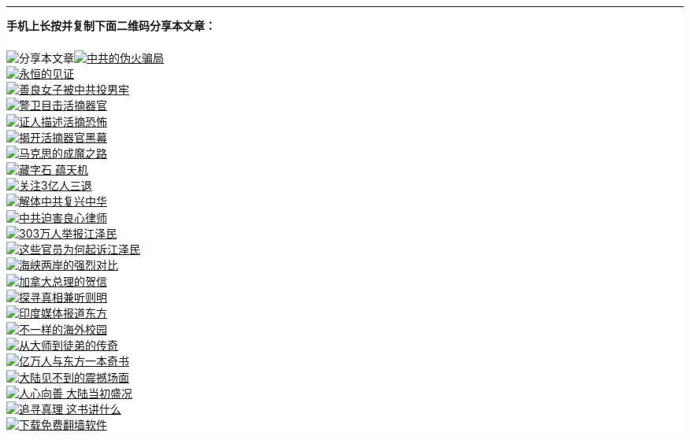 <hr>    <strong>手机上长按并复制下面二维码分享本文章：</strong><br><br><img src="https://chart.apis.google.com/chart?cht=qr&chs=240x240&choe=UTF-8&chld=M|2&chl=/gb/16/5/31/n7949764.md%231" title="分享本文章"></td><td valign=TOP><a href="/gb/16/1/21/n4622075.md?dfh#1" target="_blank"><img src="https://raw.githubusercontent.com/bfgrhg3918/djy/master/gb/300/wei-f1.jpg" title="中共的伪火骗局"  alt="中共的伪火骗局"></a><br><a href="https://github.com/bfgrhg3918/www/blob/master/README.md?dfh#9" target="_blank"><img src="https://raw.githubusercontent.com/bfgrhg3918/djy/master/gb/300/yong-h.jpg" title="永恒的见证"  alt="永恒的见证"></a><br><a href="/gb/13/9/29/n3974789.md?dfh#1" target="_blank"><img src="https://raw.githubusercontent.com/bfgrhg3918/djy/master/gb/300/shang-lnz.jpg" title="善良女子被中共投男牢"  alt="善良女子被中共投男牢"></a><br><a href="/gb/16/3/16/n4663449.md?dfh#1" target="_blank"><img src="https://raw.githubusercontent.com/bfgrhg3918/djy/master/gb/300/huo-z3.jpg" title="警卫目击活摘器官"  alt="警卫目击活摘器官"></a><br><a href="/gb/16/8/7/n8177641.md?dfh#1" target="_blank"><img src="https://raw.githubusercontent.com/bfgrhg3918/djy/master/gb/300/huo-z4.jpg" title="证人描述活摘恐怖"  alt="证人描述活摘恐怖"></a><br><a href="/gb/10/4/19/n2881569.md?dfh#1" target="_blank"><img src="https://raw.githubusercontent.com/bfgrhg3918/djy/master/gb/300/huo-z1.jpg" title="揭开活摘器官黑幕"  alt="揭开活摘器官黑幕"></a><br><a href="/gb/10/11/7/n3077476.md?dfh#1" target="_blank"><img src="https://raw.githubusercontent.com/bfgrhg3918/djy/master/gb/300/ma-ks.jpg" title="马克思的成魔之路"  alt="马克思的成魔之路"></a><br><a href="/gb/14/6/9/n4173977.md?dfh#1" target="_blank"><img src="https://raw.githubusercontent.com/bfgrhg3918/djy/master/gb/300/chang-zs.jpg" title="藏字石 蕴天机"  alt="藏字石 蕴天机"></a><br><a href="/gb/18/5/10/n10381511.md?dfh#1" target="_blank"><img src="https://raw.githubusercontent.com/bfgrhg3918/djy/master/gb/300/st1.jpg" title="关注3亿人三退"  alt="关注3亿人三退"></a><br><a href="/gb/18/3/21/n10237682.md?dfh#1" target="_blank"><img src="https://raw.githubusercontent.com/bfgrhg3918/djy/master/gb/300/jie-t.jpg" title="解体中共复兴中华"  alt="解体中共复兴中华"></a><br><a href="/gb/9/2/9/n2422991.md?dfh#1" target="_blank"><img src="https://raw.githubusercontent.com/bfgrhg3918/djy/master/gb/300/gao-zs.jpg" title="中共迫害良心律师"  alt="中共迫害良心律师"></a><br><a href="/gb/18/12/9/n10900044.md?dfh#1" target="_blank"><img src="https://raw.githubusercontent.com/bfgrhg3918/djy/master/gb/300/sj1.jpg" title="303万人举报江泽民"  alt="303万人举报江泽民"></a><br><a href="/gb/18/8/28/n10672014.md?dfh#1" target="_blank"><img src="https://raw.githubusercontent.com/bfgrhg3918/djy/master/gb/300/sj2.jpg" title="这些官员为何起诉江泽民"  alt="这些官员为何起诉江泽民"></a><br><a href="/gb/8/12/18/n2367165.md?dfh#1" target="_blank"><img src="https://raw.githubusercontent.com/bfgrhg3918/djy/master/gb/300/liangan.jpg" title="海峡两岸的强烈对比"  alt="海峡两岸的强烈对比"></a><br><a href="/gb/15/12/10/n4593139.md?dfh#1" target="_blank"><img src="https://raw.githubusercontent.com/bfgrhg3918/djy/master/gb/300/jia-ndzl.jpg" title="加拿大总理的贺信"  alt="加拿大总理的贺信"></a><br><a href="/gb/11/6/17/n3289382.md?dfh#1" target="_blank"><img src="https://raw.githubusercontent.com/bfgrhg3918/djy/master/gb/300/xiao-wd.jpg" title="探寻真相兼听则明"  alt="探寻真相兼听则明"></a><br><a href="/gb/18/10/27/n10812623.md?dfh#1" target="_blank"><img src="https://raw.githubusercontent.com/bfgrhg3918/djy/master/gb/300/yindu.jpg" title="印度媒体报道东方"  alt="印度媒体报道东方"></a><br><a href="/gb/18/6/9/n10469652.md?dfh#1" target="_blank"><img src="https://raw.githubusercontent.com/bfgrhg3918/djy/master/gb/300/xie-j.jpg" title="不一样的海外校园"  alt="不一样的海外校园"></a><br><a href="/gb/7/4/5/n1669415.md?dfh#1" target="_blank"><img src="https://raw.githubusercontent.com/bfgrhg3918/djy/master/gb/300/li-up.jpg" title="从大师到徒弟的传奇"  alt="从大师到徒弟的传奇"></a><br><a href="/gb/17/5/26/n9191512.md?dfh#1" target="_blank"><img src="https://raw.githubusercontent.com/bfgrhg3918/djy/master/gb/300/zfl2.jpg" title="亿万人与东方一本奇书"  alt="亿万人与东方一本奇书"></a><br><a href="/gb/13/11/27/n4020290.md?dfh#1" target="_blank"><img src="https://raw.githubusercontent.com/bfgrhg3918/djy/master/gb/300/zhen-h.jpg" title="大陆见不到的震撼场面"  alt="大陆见不到的震撼场面"></a><br><a href="/gb/15/7/17/n4482910.md?dfh#1" target="_blank"><img src="https://raw.githubusercontent.com/bfgrhg3918/djy/master/gb/300/dalu-sk.jpg" title="人心向善 大陆当初盛况"  alt="人心向善 大陆当初盛况"></a><br><a href="/gb/19/1/5/n10955468.md?dfh#1" target="_blank"><img src="https://raw.githubusercontent.com/bfgrhg3918/djy/master/gb/300/zfl1.jpg" title="追寻真理 这书讲什么"  alt="追寻真理 这书讲什么"></a><br><a href="https://github.com/bannedbook/fanqiang/wiki" target="_blank"><img src="https://raw.githubusercontent.com/bfgrhg3918/djy/master/gb/300/fq1.jpg" title="下载免费翻墙软件"  alt="下载免费翻墙软件"></a><br></td></tr></table>
